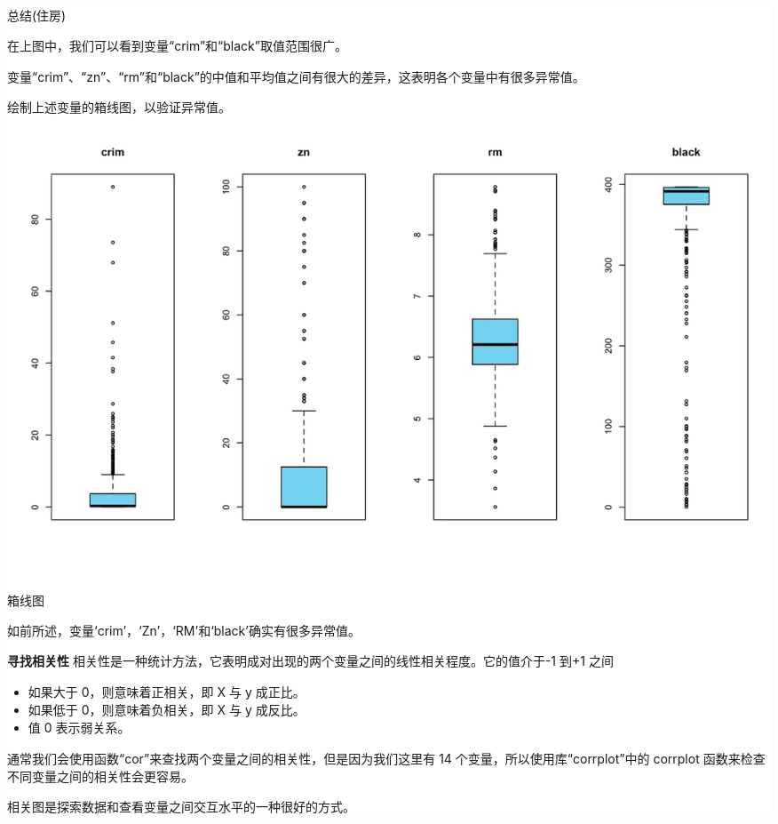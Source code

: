 总结(住房)

在上图中，我们可以看到变量“crim”和“black”取值范围很广。

变量“crim”、“zn”、“rm”和“black”的中值和平均值之间有很大的差异，这表明各个变量中有很多异常值。

绘制上述变量的箱线图，以验证异常值。

![](img/cd855e45fd843e9a071692a69c532368.png)

箱线图

如前所述，变量‘crim’，‘Zn’，‘RM’和‘black’确实有很多异常值。

**寻找相关性** 相关性是一种统计方法，它表明成对出现的两个变量之间的线性相关程度。它的值介于-1 到+1 之间

*   如果大于 0，则意味着正相关，即 X 与 y 成正比。
*   如果低于 0，则意味着负相关，即 X 与 y 成反比。
*   值 0 表示弱关系。

通常我们会使用函数“cor”来查找两个变量之间的相关性，但是因为我们这里有 14 个变量，所以使用库“corrplot”中的 corrplot 函数来检查不同变量之间的相关性会更容易。

相关图是探索数据和查看变量之间交互水平的一种很好的方式。
